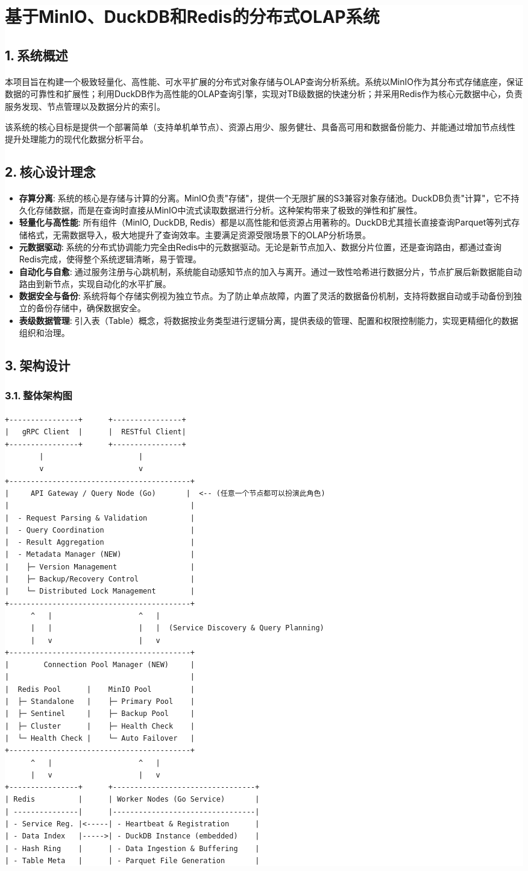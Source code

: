 # 基于MinIO、DuckDB和Redis的分布式OLAP系统

## 1. 系统概述

本项目旨在构建一个极致轻量化、高性能、可水平扩展的分布式对象存储与OLAP查询分析系统。系统以MinIO作为其分布式存储底座，保证数据的可靠性和扩展性；利用DuckDB作为高性能的OLAP查询引擎，实现对TB级数据的快速分析；并采用Redis作为核心元数据中心，负责服务发现、节点管理以及数据分片的索引。

该系统的核心目标是提供一个部署简单（支持单机单节点）、资源占用少、服务健壮、具备高可用和数据备份能力、并能通过增加节点线性提升处理能力的现代化数据分析平台。

## 2. 核心设计理念

*   **存算分离**: 系统的核心是存储与计算的分离。MinIO负责"存储"，提供一个无限扩展的S3兼容对象存储池。DuckDB负责"计算"，它不持久化存储数据，而是在查询时直接从MinIO中流式读取数据进行分析。这种架构带来了极致的弹性和扩展性。
*   **轻量化与高性能**: 所有组件（MinIO, DuckDB, Redis）都是以高性能和低资源占用著称的。DuckDB尤其擅长直接查询Parquet等列式存储格式，无需数据导入，极大地提升了查询效率。主要满足资源受限场景下的OLAP分析场景。
*   **元数据驱动**: 系统的分布式协调能力完全由Redis中的元数据驱动。无论是新节点加入、数据分片位置，还是查询路由，都通过查询Redis完成，使得整个系统逻辑清晰，易于管理。
*   **自动化与自愈**: 通过服务注册与心跳机制，系统能自动感知节点的加入与离开。通过一致性哈希进行数据分片，节点扩展后新数据能自动路由到新节点，实现自动化的水平扩展。
*   **数据安全与备份**: 系统将每个存储实例视为独立节点。为了防止单点故障，内置了灵活的数据备份机制，支持将数据自动或手动备份到独立的备份存储中，确保数据安全。
*   **表级数据管理**: 引入表（Table）概念，将数据按业务类型进行逻辑分离，提供表级的管理、配置和权限控制能力，实现更精细化的数据组织和治理。

## 3. 架构设计

### 3.1. 整体架构图

```
+----------------+      +----------------+
|   gRPC Client  |      |  RESTful Client|
+----------------+      +----------------+
        |                      |
        v                      v
+------------------------------------------+
|     API Gateway / Query Node (Go)       |  <-- (任意一个节点都可以扮演此角色)
|                                          |
|  - Request Parsing & Validation          |
|  - Query Coordination                    |
|  - Result Aggregation                    |
|  - Metadata Manager (NEW)                |
|    ├─ Version Management                 |
|    ├─ Backup/Recovery Control            |
|    └─ Distributed Lock Management        |
+------------------------------------------+
      ^   |                    ^   |
      |   |                    |   |  (Service Discovery & Query Planning)
      |   v                    |   v
+------------------------------------------+
|        Connection Pool Manager (NEW)     |
|                                          |
|  Redis Pool      |    MinIO Pool         |
|  ├─ Standalone   |    ├─ Primary Pool    |
|  ├─ Sentinel     |    ├─ Backup Pool     |
|  ├─ Cluster      |    ├─ Health Check    |
|  └─ Health Check |    └─ Auto Failover   |
+------------------------------------------+
      ^   |                    ^   |
      |   v                    |   v
+----------------+      +---------------------------------+
| Redis          |      | Worker Nodes (Go Service)       |
| ---------------|      |---------------------------------|
| - Service Reg. |<-----| - Heartbeat & Registration      |
| - Data Index   |----->| - DuckDB Instance (embedded)    |
| - Hash Ring    |      | - Data Ingestion & Buffering    |
| - Table Meta   |      | - Parquet File Generation       |
```